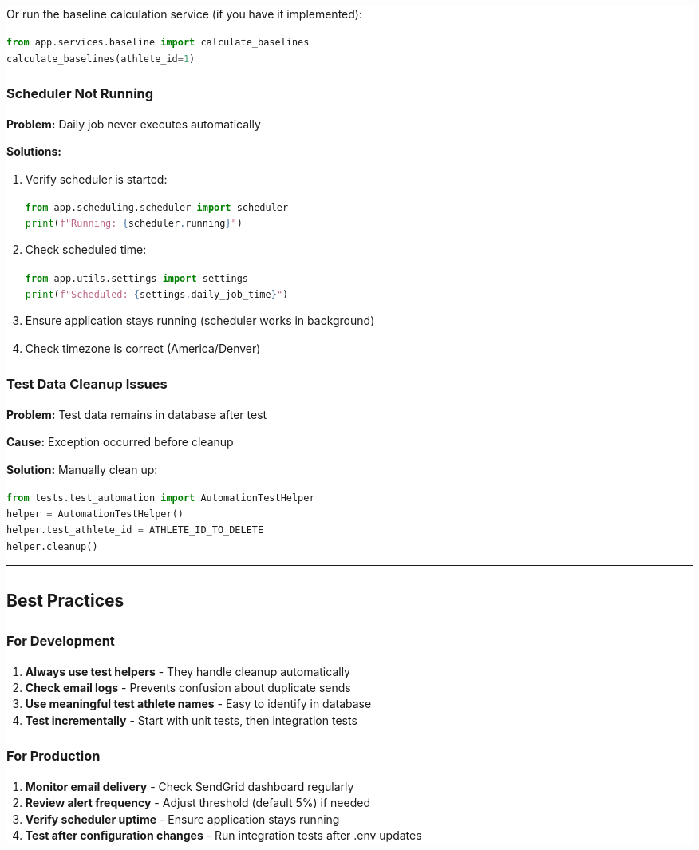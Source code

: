 
Or run the baseline calculation service (if you have it implemented):
```python
from app.services.baseline import calculate_baselines
calculate_baselines(athlete_id=1)
```

### Scheduler Not Running

**Problem:** Daily job never executes automatically

**Solutions:**
1. Verify scheduler is started:
   ```python
   from app.scheduling.scheduler import scheduler
   print(f"Running: {scheduler.running}")
   ```

2. Check scheduled time:
   ```python
   from app.utils.settings import settings
   print(f"Scheduled: {settings.daily_job_time}")
   ```

3. Ensure application stays running (scheduler works in background)

4. Check timezone is correct (America/Denver)

### Test Data Cleanup Issues

**Problem:** Test data remains in database after test

**Cause:** Exception occurred before cleanup

**Solution:** Manually clean up:
```python
from tests.test_automation import AutomationTestHelper
helper = AutomationTestHelper()
helper.test_athlete_id = ATHLETE_ID_TO_DELETE
helper.cleanup()
```

---

## Best Practices

### For Development

1. **Always use test helpers** - They handle cleanup automatically
2. **Check email logs** - Prevents confusion about duplicate sends
3. **Use meaningful test athlete names** - Easy to identify in database
4. **Test incrementally** - Start with unit tests, then integration tests

### For Production

1. **Monitor email delivery** - Check SendGrid dashboard regularly
2. **Review alert frequency** - Adjust threshold (default 5%) if needed
3. **Verify scheduler uptime** - Ensure application stays running
4. **Test after configuration changes** - Run integration tests after .env updates
